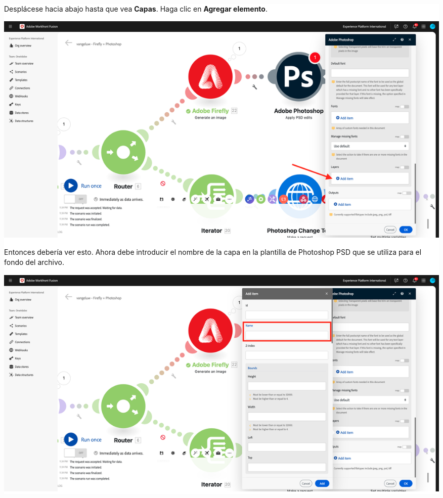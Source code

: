 Desplácese hacia abajo hasta que vea **Capas**. Haga clic en **Agregar elemento**.

![WF Fusion](./images/wffc24.png)

Entonces debería ver esto. Ahora debe introducir el nombre de la capa en la plantilla de Photoshop PSD que se utiliza para el fondo del archivo.

![WF Fusion](./images/wffc25.png)
